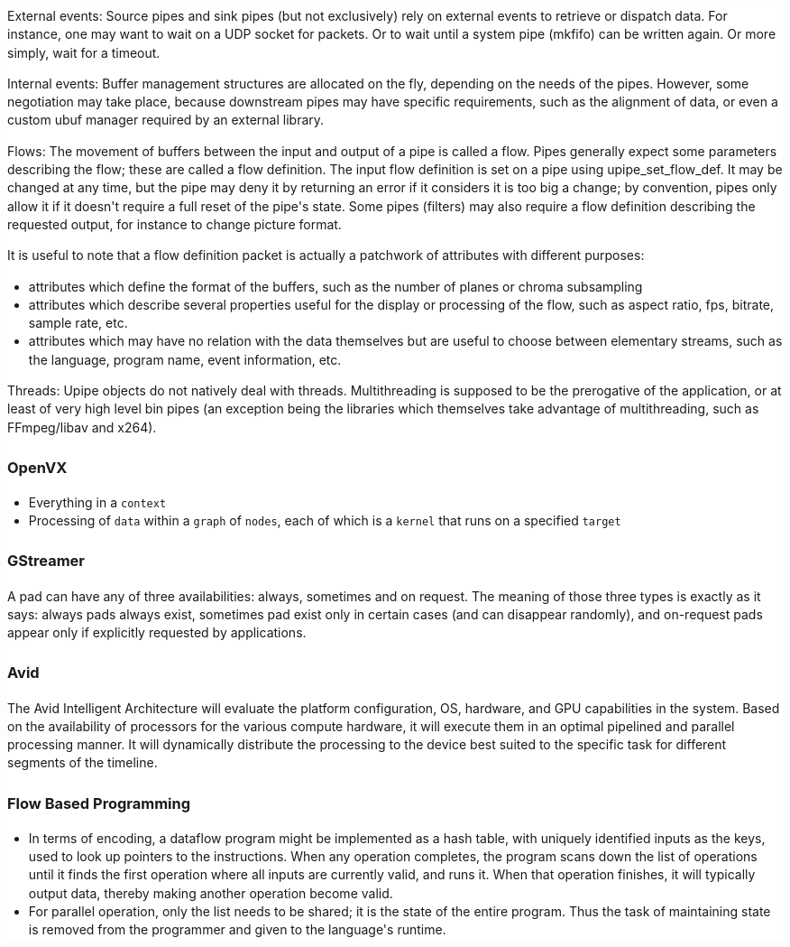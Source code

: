 External events: Source pipes and sink pipes (but not exclusively) rely on external events to retrieve or dispatch data. For instance, one may want to wait on a UDP socket for packets. Or to wait until a system pipe (mkfifo) can be written again. Or more simply, wait for a timeout.

Internal events: Buffer management structures are allocated on the fly, depending on the needs of the pipes. However, some negotiation may take place, because downstream pipes may have specific requirements, such as the alignment of data, or even a custom ubuf manager required by an external library. 

Flows: The movement of buffers between the input and output of a pipe is called a flow. Pipes generally expect some parameters describing the flow; these are called a flow definition. The input flow definition is set on a pipe using upipe_set_flow_def. It may be changed at any time, but the pipe may deny it by returning an error if it considers it is too big a change; by convention, pipes only allow it if it doesn't require a full reset of the pipe's state. Some pipes (filters) may also require a flow definition describing the requested output, for instance to change picture format.

It is useful to note that a flow definition packet is actually a patchwork of attributes with different purposes:
- attributes which define the format of the buffers, such as the number of planes or chroma subsampling
- attributes which describe several properties useful for the display or processing of the flow, such as aspect ratio, fps, bitrate, sample rate, etc.
- attributes which may have no relation with the data themselves but are useful to choose between elementary streams, such as the language, program name, event information, etc.

Threads: Upipe objects do not natively deal with threads. Multithreading is supposed to be the prerogative of the application, or at least of very high level bin pipes (an exception being the libraries which themselves take advantage of multithreading, such as FFmpeg/libav and x264). 

### OpenVX

- Everything in a `context`
- Processing of `data` within a `graph` of `nodes`, each of which is a `kernel` that runs on a specified `target`

### GStreamer

A pad can have any of three availabilities: always, sometimes and on request. The meaning of those three types is exactly as it says: always pads always exist, sometimes pad exist only in certain cases (and can disappear randomly), and on-request pads appear only if explicitly requested by applications.

### Avid

The Avid Intelligent Architecture will evaluate the platform configuration, OS, hardware, and GPU capabilities in the system. Based on the availability of processors for the various compute hardware, it will execute them in an optimal pipelined and parallel processing manner. It will dynamically distribute the processing to the device best suited to the specific task for different segments of the timeline.

### Flow Based Programming

- In terms of encoding, a dataflow program might be implemented as a hash table, with uniquely identified inputs as the keys, used to look up pointers to the instructions. When any operation completes, the program scans down the list of operations until it finds the first operation where all inputs are currently valid, and runs it. When that operation finishes, it will typically output data, thereby making another operation become valid.
- For parallel operation, only the list needs to be shared; it is the state of the entire program. Thus the task of maintaining state is removed from the programmer and given to the language's runtime.
